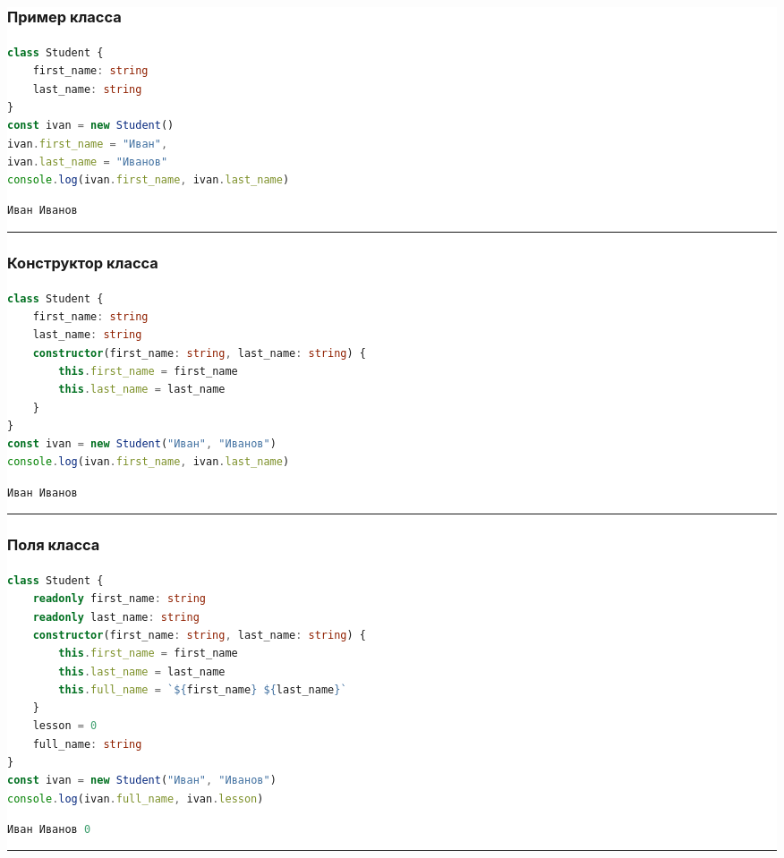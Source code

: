 ### Пример класса

```typescript
class Student {
    first_name: string
    last_name: string
}
const ivan = new Student()
ivan.first_name = "Иван", 
ivan.last_name = "Иванов"
console.log(ivan.first_name, ivan.last_name)
```
```typescript
Иван Иванов
```

---

### Конструктор класса

```typescript
class Student {
    first_name: string
    last_name: string
    constructor(first_name: string, last_name: string) {
        this.first_name = first_name
        this.last_name = last_name
    }
}
const ivan = new Student("Иван", "Иванов")
console.log(ivan.first_name, ivan.last_name)
```
```typescript
Иван Иванов
```

---

### Поля класса

```typescript
class Student {
    readonly first_name: string
    readonly last_name: string            
    constructor(first_name: string, last_name: string) {
        this.first_name = first_name
        this.last_name = last_name
        this.full_name = `${first_name} ${last_name}`
    }
    lesson = 0
    full_name: string
}
const ivan = new Student("Иван", "Иванов")
console.log(ivan.full_name, ivan.lesson)
```
```typescript
Иван Иванов 0
```

---